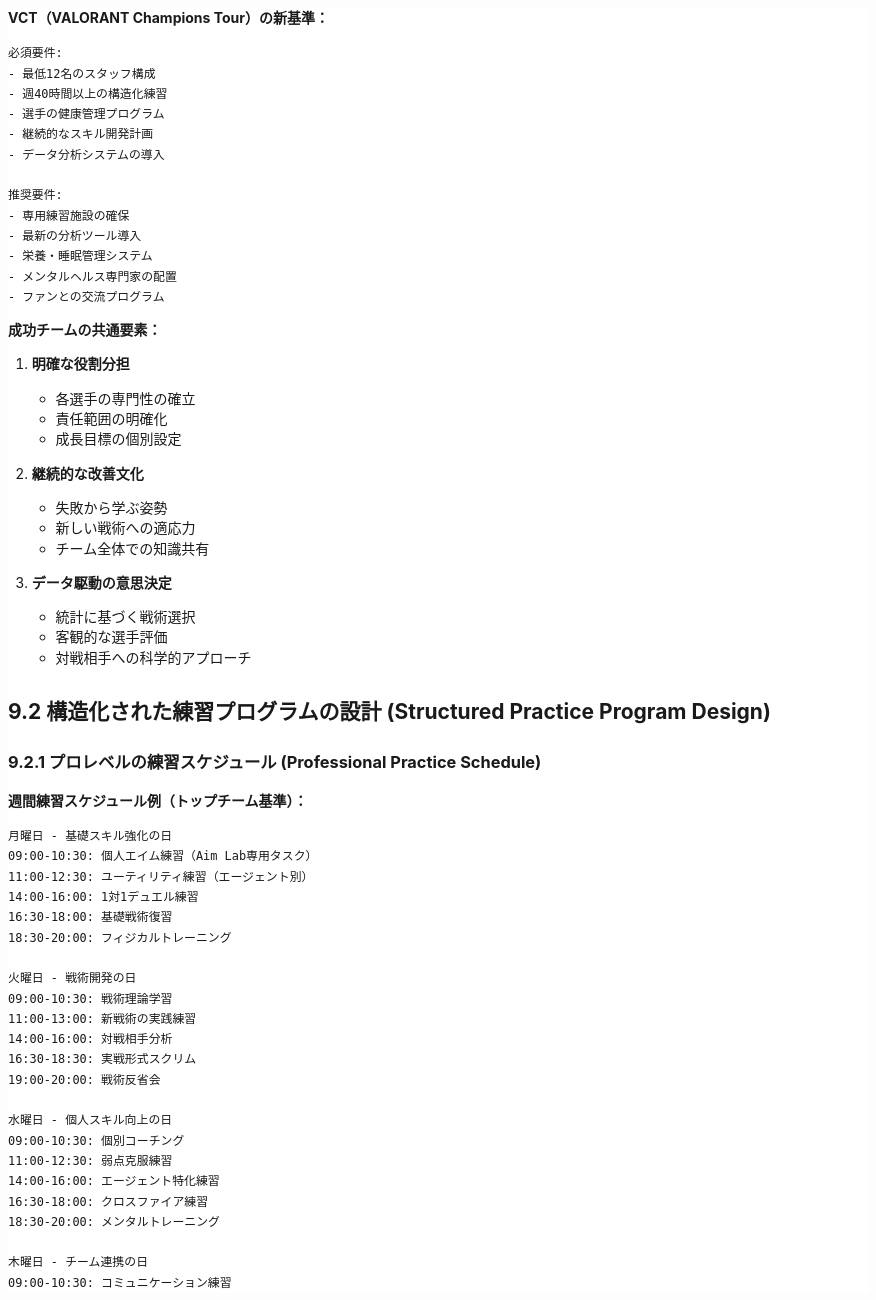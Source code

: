 **VCT（VALORANT Champions Tour）の新基準：**

```
必須要件:
- 最低12名のスタッフ構成
- 週40時間以上の構造化練習
- 選手の健康管理プログラム
- 継続的なスキル開発計画
- データ分析システムの導入

推奨要件:
- 専用練習施設の確保
- 最新の分析ツール導入
- 栄養・睡眠管理システム
- メンタルヘルス専門家の配置
- ファンとの交流プログラム
```

**成功チームの共通要素：**

1. **明確な役割分担**
   - 各選手の専門性の確立
   - 責任範囲の明確化
   - 成長目標の個別設定

2. **継続的な改善文化**
   - 失敗から学ぶ姿勢
   - 新しい戦術への適応力
   - チーム全体での知識共有

3. **データ駆動の意思決定**
   - 統計に基づく戦術選択
   - 客観的な選手評価
   - 対戦相手への科学的アプローチ

## 9.2 構造化された練習プログラムの設計 (Structured Practice Program Design)

### 9.2.1 プロレベルの練習スケジュール (Professional Practice Schedule)

**週間練習スケジュール例（トップチーム基準）：**

```
月曜日 - 基礎スキル強化の日
09:00-10:30: 個人エイム練習（Aim Lab専用タスク）
11:00-12:30: ユーティリティ練習（エージェント別）
14:00-16:00: 1対1デュエル練習
16:30-18:00: 基礎戦術復習
18:30-20:00: フィジカルトレーニング

火曜日 - 戦術開発の日
09:00-10:30: 戦術理論学習
11:00-13:00: 新戦術の実践練習
14:00-16:00: 対戦相手分析
16:30-18:30: 実戦形式スクリム
19:00-20:00: 戦術反省会

水曜日 - 個人スキル向上の日
09:00-10:30: 個別コーチング
11:00-12:30: 弱点克服練習
14:00-16:00: エージェント特化練習
16:30-18:00: クロスファイア練習
18:30-20:00: メンタルトレーニング

木曜日 - チーム連携の日
09:00-10:30: コミュニケーション練習
```